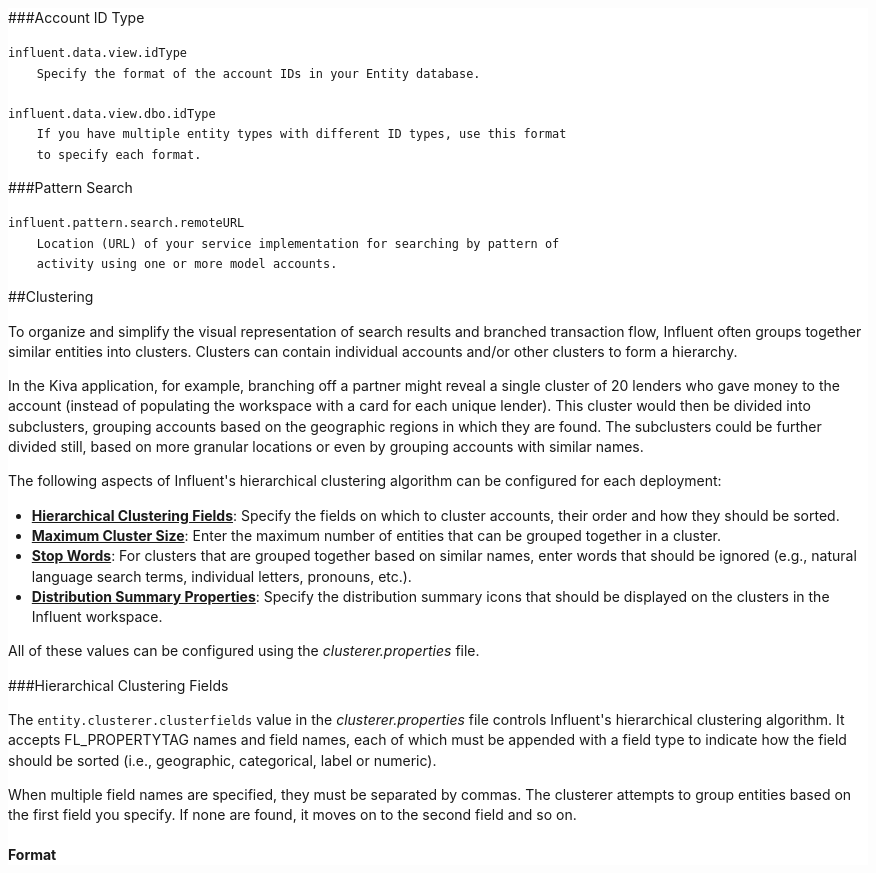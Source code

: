 ###<a name="account-id-type"></a>Account ID Type

```
influent.data.view.idType
	Specify the format of the account IDs in your Entity database.

influent.data.view.dbo.idType
	If you have multiple entity types with different ID types, use this format
	to specify each format.
```

###<a name="pattern-search"></a>Pattern Search

```
influent.pattern.search.remoteURL
	Location (URL) of your service implementation for searching by pattern of
	activity using one or more model accounts.
```

##<a name="clustering"></a>Clustering

To organize and simplify the visual representation of search results and branched transaction flow, Influent often groups together similar entities into clusters. Clusters can contain individual accounts and/or other clusters to form a hierarchy.

In the Kiva application, for example, branching off a partner might reveal a single cluster of 20 lenders who gave money to the account (instead of populating the workspace with a card for each unique lender). This cluster would then be divided into subclusters, grouping accounts based on the geographic regions in which they are found. The subclusters could be further divided still, based on more granular locations or even by grouping accounts with similar names.

The following aspects of Influent's hierarchical clustering algorithm can be configured for each deployment:

-   **[Hierarchical Clustering Fields](#hierarchical_clustering_fields)**: Specify the fields on which to cluster accounts, their order and how they should be sorted.
-   **[Maximum Cluster Size](#maximum_cluster_size)**: Enter the maximum number of entities that can be grouped together in a cluster.
-   **[Stop Words](#stop_words)**: For clusters that are grouped together based on similar names, enter words that should be ignored (e.g., natural language search terms, individual letters, pronouns, etc.).
-   **[Distribution Summary Properties](#distribution_summary_properties)**: Specify the distribution summary icons that should be displayed on the clusters in the Influent workspace.

All of these values can be configured using the *clusterer.properties* file.

###<a name="hierarchical_clustering_fields"></a>Hierarchical Clustering Fields

The `entity.clusterer.clusterfields` value in the *clusterer.properties* file controls Influent's hierarchical clustering algorithm. It accepts FL\_PROPERTYTAG names and field names, each of which must be appended with a field type to indicate how the field should be sorted (i.e., geographic, categorical, label or numeric).

When multiple field names are specified, they must be separated by commas. The clusterer attempts to group entities based on the first field you specify. If none are found, it moves on to the second field and so on.

#### Format
